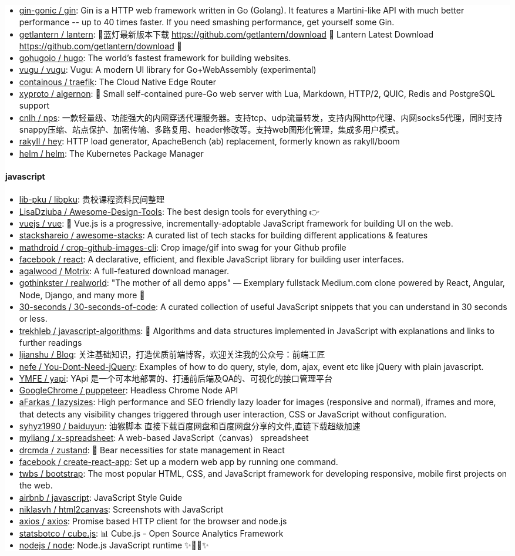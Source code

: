 * [gin-gonic / gin](https://github.com/gin-gonic/gin): Gin is a HTTP web framework written in Go (Golang). It features a Martini-like API with much better performance -- up to 40 times faster. If you need smashing performance, get yourself some Gin.
* [getlantern / lantern](https://github.com/getlantern/lantern): 🔴蓝灯最新版本下载 https://github.com/getlantern/download 🔴 Lantern Latest Download https://github.com/getlantern/download 🔴
* [gohugoio / hugo](https://github.com/gohugoio/hugo): The world’s fastest framework for building websites.
* [vugu / vugu](https://github.com/vugu/vugu): Vugu: A modern UI library for Go+WebAssembly (experimental)
* [containous / traefik](https://github.com/containous/traefik): The Cloud Native Edge Router
* [xyproto / algernon](https://github.com/xyproto/algernon): 🎩 Small self-contained pure-Go web server with Lua, Markdown, HTTP/2, QUIC, Redis and PostgreSQL support
* [cnlh / nps](https://github.com/cnlh/nps): 一款轻量级、功能强大的内网穿透代理服务器。支持tcp、udp流量转发，支持内网http代理、内网socks5代理，同时支持snappy压缩、站点保护、加密传输、多路复用、header修改等。支持web图形化管理，集成多用户模式。
* [rakyll / hey](https://github.com/rakyll/hey): HTTP load generator, ApacheBench (ab) replacement, formerly known as rakyll/boom
* [helm / helm](https://github.com/helm/helm): The Kubernetes Package Manager

#### javascript
* [lib-pku / libpku](https://github.com/lib-pku/libpku): 贵校课程资料民间整理
* [LisaDziuba / Awesome-Design-Tools](https://github.com/LisaDziuba/Awesome-Design-Tools): The best design tools for everything 👉
* [vuejs / vue](https://github.com/vuejs/vue): 🖖 Vue.js is a progressive, incrementally-adoptable JavaScript framework for building UI on the web.
* [stackshareio / awesome-stacks](https://github.com/stackshareio/awesome-stacks): A curated list of tech stacks for building different applications & features
* [mathdroid / crop-github-images-cli](https://github.com/mathdroid/crop-github-images-cli): Crop image/gif into swag for your Github profile
* [facebook / react](https://github.com/facebook/react): A declarative, efficient, and flexible JavaScript library for building user interfaces.
* [agalwood / Motrix](https://github.com/agalwood/Motrix): A full-featured download manager.
* [gothinkster / realworld](https://github.com/gothinkster/realworld): "The mother of all demo apps" — Exemplary fullstack Medium.com clone powered by React, Angular, Node, Django, and many more 🏅
* [30-seconds / 30-seconds-of-code](https://github.com/30-seconds/30-seconds-of-code): A curated collection of useful JavaScript snippets that you can understand in 30 seconds or less.
* [trekhleb / javascript-algorithms](https://github.com/trekhleb/javascript-algorithms): 📝 Algorithms and data structures implemented in JavaScript with explanations and links to further readings
* [ljianshu / Blog](https://github.com/ljianshu/Blog): 关注基础知识，打造优质前端博客，欢迎关注我的公众号：前端工匠
* [nefe / You-Dont-Need-jQuery](https://github.com/nefe/You-Dont-Need-jQuery): Examples of how to do query, style, dom, ajax, event etc like jQuery with plain javascript.
* [YMFE / yapi](https://github.com/YMFE/yapi): YApi 是一个可本地部署的、打通前后端及QA的、可视化的接口管理平台
* [GoogleChrome / puppeteer](https://github.com/GoogleChrome/puppeteer): Headless Chrome Node API
* [aFarkas / lazysizes](https://github.com/aFarkas/lazysizes): High performance and SEO friendly lazy loader for images (responsive and normal), iframes and more, that detects any visibility changes triggered through user interaction, CSS or JavaScript without configuration.
* [syhyz1990 / baiduyun](https://github.com/syhyz1990/baiduyun): 油猴脚本 直接下载百度网盘和百度网盘分享的文件,直链下载超级加速
* [myliang / x-spreadsheet](https://github.com/myliang/x-spreadsheet): A web-based JavaScript（canvas） spreadsheet
* [drcmda / zustand](https://github.com/drcmda/zustand): 🐻 Bear necessities for state management in React
* [facebook / create-react-app](https://github.com/facebook/create-react-app): Set up a modern web app by running one command.
* [twbs / bootstrap](https://github.com/twbs/bootstrap): The most popular HTML, CSS, and JavaScript framework for developing responsive, mobile first projects on the web.
* [airbnb / javascript](https://github.com/airbnb/javascript): JavaScript Style Guide
* [niklasvh / html2canvas](https://github.com/niklasvh/html2canvas): Screenshots with JavaScript
* [axios / axios](https://github.com/axios/axios): Promise based HTTP client for the browser and node.js
* [statsbotco / cube.js](https://github.com/statsbotco/cube.js): 📊 Cube.js - Open Source Analytics Framework
* [nodejs / node](https://github.com/nodejs/node): Node.js JavaScript runtime ✨🐢🚀✨
